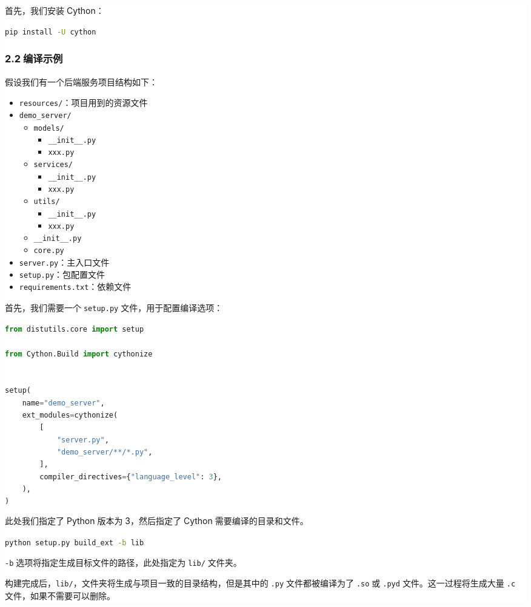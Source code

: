 首先，我们安装 Cython：

```bash
pip install -U cython
```

### 2.2 编译示例

假设我们有一个后端服务项目结构如下：

- `resources/`：项目用到的资源文件
- `demo_server/`
    - `models/`
        - `__init__.py`
        - `xxx.py`
    - `services/`
        - `__init__.py`
        - `xxx.py`
    - `utils/`
        - `__init__.py`
        - `xxx.py`
    - `__init__.py`
    - `core.py`
- `server.py`：主入口文件
- `setup.py`：包配置文件
- `requirements.txt`：依赖文件

首先，我们需要一个 `setup.py` 文件，用于配置编译选项：

```python
from distutils.core import setup

from Cython.Build import cythonize


setup(
    name="demo_server",
    ext_modules=cythonize(
        [
            "server.py",
            "demo_server/**/*.py",
        ],
        compiler_directives={"language_level": 3},
    ),
)
```

此处我们指定了 Python 版本为 3，然后指定了 Cython 需要编译的目录和文件。

```bash
python setup.py build_ext -b lib
```

`-b` 选项将指定生成目标文件的路径，此处指定为 `lib/` 文件夹。

构建完成后，`lib/`，文件夹将生成与项目一致的目录结构，但是其中的 `.py` 文件都被编译为了 `.so` 或 `.pyd` 文件。这一过程将生成大量 `.c` 文件，如果不需要可以删除。
